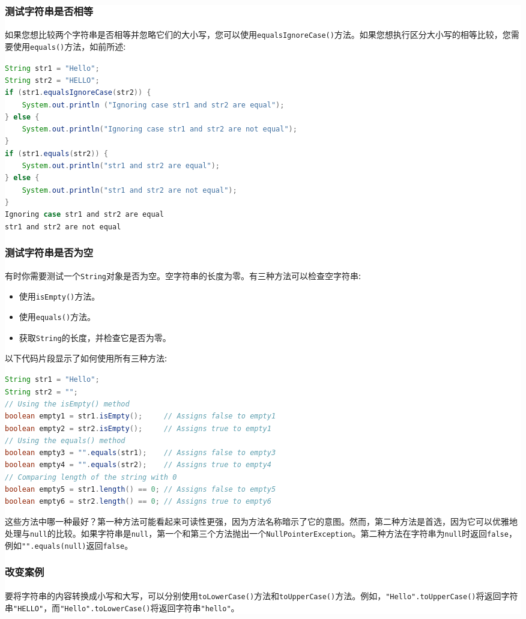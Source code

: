 ### 测试字符串是否相等

如果您想比较两个字符串是否相等并忽略它们的大小写，您可以使用`equalsIgnoreCase()`方法。如果您想执行区分大小写的相等比较，您需要使用`equals()`方法，如前所述:

```java
String str1 = "Hello";
String str2 = "HELLO";
if (str1.equalsIgnoreCase(str2)) {
    System.out.println ("Ignoring case str1 and str2 are equal");
} else {
    System.out.println("Ignoring case str1 and str2 are not equal");
}
if (str1.equals(str2)) {
    System.out.println("str1 and str2 are equal");
} else {
    System.out.println("str1 and str2 are not equal");
}
Ignoring case str1 and str2 are equal
str1 and str2 are not equal

```

### 测试字符串是否为空

有时你需要测试一个`String`对象是否为空。空字符串的长度为零。有三种方法可以检查空字符串:

*   使用`isEmpty()`方法。

*   使用`equals()`方法。

*   获取`String`的长度，并检查它是否为零。

以下代码片段显示了如何使用所有三种方法:

```java
String str1 = "Hello";
String str2 = "";
// Using the isEmpty() method
boolean empty1 = str1.isEmpty();     // Assigns false to empty1
boolean empty2 = str2.isEmpty();     // Assigns true to empty1
// Using the equals() method
boolean empty3 = "".equals(str1);    // Assigns false to empty3
boolean empty4 = "".equals(str2);    // Assigns true to empty4
// Comparing length of the string with 0
boolean empty5 = str1.length() == 0; // Assigns false to empty5
boolean empty6 = str2.length() == 0; // Assigns true to empty6

```

这些方法中哪一种最好？第一种方法可能看起来可读性更强，因为方法名称暗示了它的意图。然而，第二种方法是首选，因为它可以优雅地处理与`null`的比较。如果字符串是`null`，第一个和第三个方法抛出一个`NullPointerException`。第二种方法在字符串为`null`时返回`false`，例如`"".equals(null)`返回`false`。

### 改变案例

要将字符串的内容转换成小写和大写，可以分别使用`toLowerCase()`方法和`toUpperCase()`方法。例如，`"Hello".toUpperCase()`将返回字符串`"HELLO"`，而`"Hello".toLowerCase()`将返回字符串`"hello"`。
